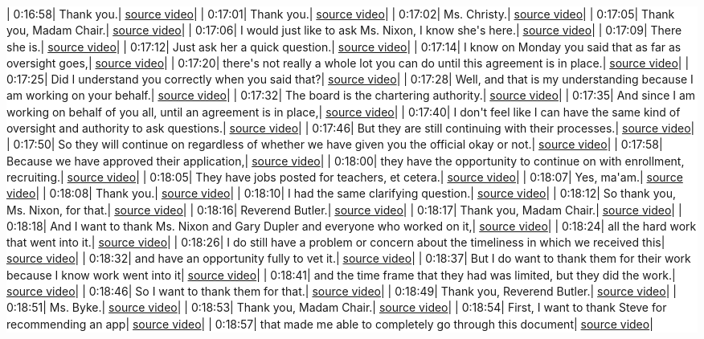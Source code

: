 | 0:16:58| Thank you.| [source video](https://archive.org/details/school-board-264-231109?start=1018)|
| 0:17:01| Thank you.| [source video](https://archive.org/details/school-board-264-231109?start=1021)|
| 0:17:02| Ms. Christy.| [source video](https://archive.org/details/school-board-264-231109?start=1022)|
| 0:17:05| Thank you, Madam Chair.| [source video](https://archive.org/details/school-board-264-231109?start=1025)|
| 0:17:06| I would just like to ask Ms. Nixon, I know she's here.| [source video](https://archive.org/details/school-board-264-231109?start=1026)|
| 0:17:09| There she is.| [source video](https://archive.org/details/school-board-264-231109?start=1029)|
| 0:17:12| Just ask her a quick question.| [source video](https://archive.org/details/school-board-264-231109?start=1032)|
| 0:17:14| I know on Monday you said that as far as oversight goes,| [source video](https://archive.org/details/school-board-264-231109?start=1034)|
| 0:17:20| there's not really a whole lot you can do until this agreement is in place.| [source video](https://archive.org/details/school-board-264-231109?start=1040)|
| 0:17:25| Did I understand you correctly when you said that?| [source video](https://archive.org/details/school-board-264-231109?start=1045)|
| 0:17:28| Well, and that is my understanding because I am working on your behalf.| [source video](https://archive.org/details/school-board-264-231109?start=1048)|
| 0:17:32| The board is the chartering authority.| [source video](https://archive.org/details/school-board-264-231109?start=1052)|
| 0:17:35| And since I am working on behalf of you all, until an agreement is in place,| [source video](https://archive.org/details/school-board-264-231109?start=1055)|
| 0:17:40| I don't feel like I can have the same kind of oversight and authority to ask questions.| [source video](https://archive.org/details/school-board-264-231109?start=1060)|
| 0:17:46| But they are still continuing with their processes.| [source video](https://archive.org/details/school-board-264-231109?start=1066)|
| 0:17:50| So they will continue on regardless of whether we have given you the official okay or not.| [source video](https://archive.org/details/school-board-264-231109?start=1070)|
| 0:17:58| Because we have approved their application,| [source video](https://archive.org/details/school-board-264-231109?start=1078)|
| 0:18:00| they have the opportunity to continue on with enrollment, recruiting.| [source video](https://archive.org/details/school-board-264-231109?start=1080)|
| 0:18:05| They have jobs posted for teachers, et cetera.| [source video](https://archive.org/details/school-board-264-231109?start=1085)|
| 0:18:07| Yes, ma'am.| [source video](https://archive.org/details/school-board-264-231109?start=1087)|
| 0:18:08| Thank you.| [source video](https://archive.org/details/school-board-264-231109?start=1088)|
| 0:18:10| I had the same clarifying question.| [source video](https://archive.org/details/school-board-264-231109?start=1090)|
| 0:18:12| So thank you, Ms. Nixon, for that.| [source video](https://archive.org/details/school-board-264-231109?start=1092)|
| 0:18:16| Reverend Butler.| [source video](https://archive.org/details/school-board-264-231109?start=1096)|
| 0:18:17| Thank you, Madam Chair.| [source video](https://archive.org/details/school-board-264-231109?start=1097)|
| 0:18:18| And I want to thank Ms. Nixon and Gary Dupler and everyone who worked on it,| [source video](https://archive.org/details/school-board-264-231109?start=1098)|
| 0:18:24| all the hard work that went into it.| [source video](https://archive.org/details/school-board-264-231109?start=1104)|
| 0:18:26| I do still have a problem or concern about the timeliness in which we received this| [source video](https://archive.org/details/school-board-264-231109?start=1106)|
| 0:18:32| and have an opportunity fully to vet it.| [source video](https://archive.org/details/school-board-264-231109?start=1112)|
| 0:18:37| But I do want to thank them for their work because I know work went into it| [source video](https://archive.org/details/school-board-264-231109?start=1117)|
| 0:18:41| and the time frame that they had was limited, but they did the work.| [source video](https://archive.org/details/school-board-264-231109?start=1121)|
| 0:18:46| So I want to thank them for that.| [source video](https://archive.org/details/school-board-264-231109?start=1126)|
| 0:18:49| Thank you, Reverend Butler.| [source video](https://archive.org/details/school-board-264-231109?start=1129)|
| 0:18:51| Ms. Byke.| [source video](https://archive.org/details/school-board-264-231109?start=1131)|
| 0:18:53| Thank you, Madam Chair.| [source video](https://archive.org/details/school-board-264-231109?start=1133)|
| 0:18:54| First, I want to thank Steve for recommending an app| [source video](https://archive.org/details/school-board-264-231109?start=1134)|
| 0:18:57| that made me able to completely go through this document| [source video](https://archive.org/details/school-board-264-231109?start=1137)|